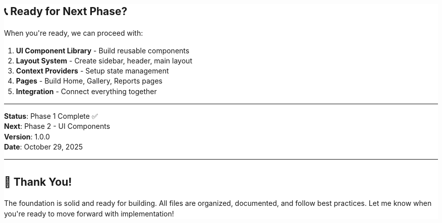 
## 📞 Ready for Next Phase?

When you're ready, we can proceed with:

1. **UI Component Library** - Build reusable components
2. **Layout System** - Create sidebar, header, main layout
3. **Context Providers** - Setup state management
4. **Pages** - Build Home, Gallery, Reports pages
5. **Integration** - Connect everything together

---

**Status**: Phase 1 Complete ✅  
**Next**: Phase 2 - UI Components  
**Version**: 1.0.0  
**Date**: October 29, 2025

---

## 🙏 Thank You!

The foundation is solid and ready for building. All files are organized, documented, and follow best practices. Let me know when you're ready to move forward with implementation!
